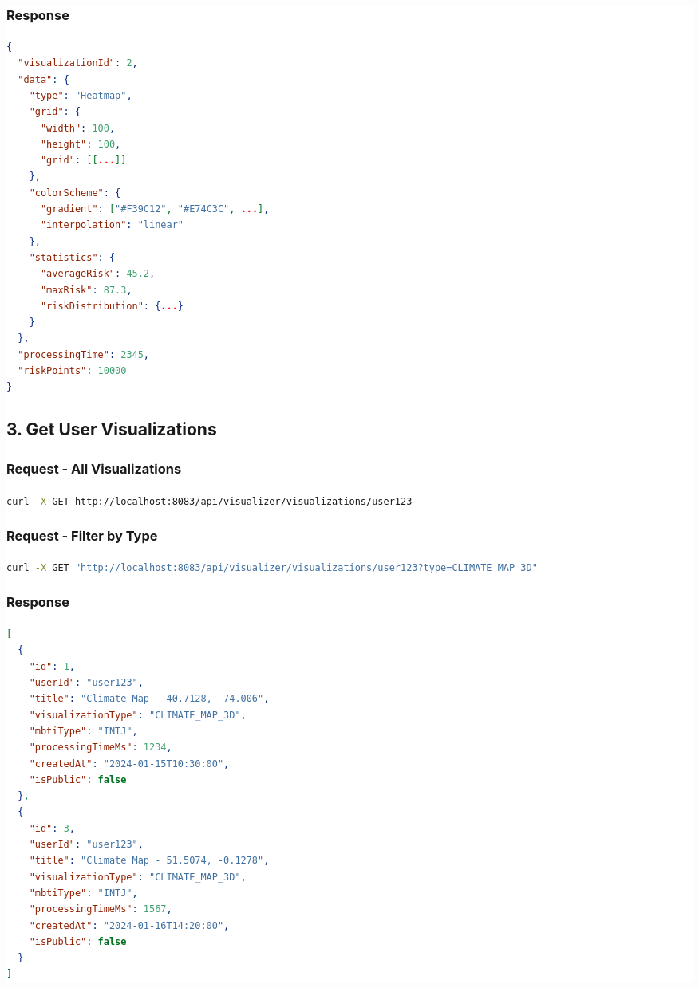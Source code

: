 ### Response
```json
{
  "visualizationId": 2,
  "data": {
    "type": "Heatmap",
    "grid": {
      "width": 100,
      "height": 100,
      "grid": [[...]]
    },
    "colorScheme": {
      "gradient": ["#F39C12", "#E74C3C", ...],
      "interpolation": "linear"
    },
    "statistics": {
      "averageRisk": 45.2,
      "maxRisk": 87.3,
      "riskDistribution": {...}
    }
  },
  "processingTime": 2345,
  "riskPoints": 10000
}
```

## 3. Get User Visualizations

### Request - All Visualizations
```bash
curl -X GET http://localhost:8083/api/visualizer/visualizations/user123
```

### Request - Filter by Type
```bash
curl -X GET "http://localhost:8083/api/visualizer/visualizations/user123?type=CLIMATE_MAP_3D"
```

### Response
```json
[
  {
    "id": 1,
    "userId": "user123",
    "title": "Climate Map - 40.7128, -74.006",
    "visualizationType": "CLIMATE_MAP_3D",
    "mbtiType": "INTJ",
    "processingTimeMs": 1234,
    "createdAt": "2024-01-15T10:30:00",
    "isPublic": false
  },
  {
    "id": 3,
    "userId": "user123",
    "title": "Climate Map - 51.5074, -0.1278",
    "visualizationType": "CLIMATE_MAP_3D",
    "mbtiType": "INTJ",
    "processingTimeMs": 1567,
    "createdAt": "2024-01-16T14:20:00",
    "isPublic": false
  }
]
```